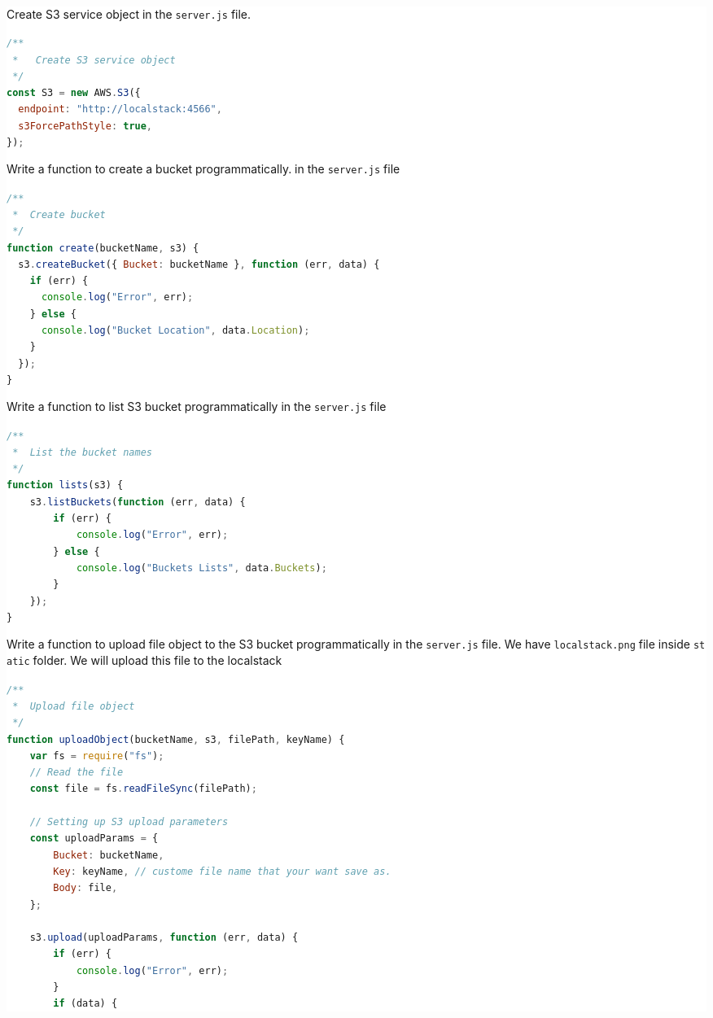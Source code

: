 Create S3 service object in the `server.js` file. 
```javascript
/**
 *   Create S3 service object
 */
const S3 = new AWS.S3({
  endpoint: "http://localstack:4566",
  s3ForcePathStyle: true,
});
```

Write a function to create a bucket programmatically. in the `server.js` file
```javascript
/**
 *  Create bucket
 */
function create(bucketName, s3) {
  s3.createBucket({ Bucket: bucketName }, function (err, data) {
    if (err) {
      console.log("Error", err);
    } else {
      console.log("Bucket Location", data.Location);
    }
  });
}
```

Write a function to list S3 bucket programmatically in the `server.js` file
```javascript
/**
 *  List the bucket names
 */
function lists(s3) {
    s3.listBuckets(function (err, data) {
        if (err) {
            console.log("Error", err);
        } else {
            console.log("Buckets Lists", data.Buckets);
        }
    });
}
```

Write a function to upload file object to the S3 bucket programmatically in the `server.js` file. We have `localstack.png` file inside `static` folder. We will upload this file to the localstack
```javascript
/**
 *  Upload file object
 */
function uploadObject(bucketName, s3, filePath, keyName) {
    var fs = require("fs");
    // Read the file
    const file = fs.readFileSync(filePath);

    // Setting up S3 upload parameters
    const uploadParams = {
        Bucket: bucketName,
        Key: keyName, // custome file name that your want save as.
        Body: file,
    };

    s3.upload(uploadParams, function (err, data) {
        if (err) {
            console.log("Error", err);
        }
        if (data) {
```